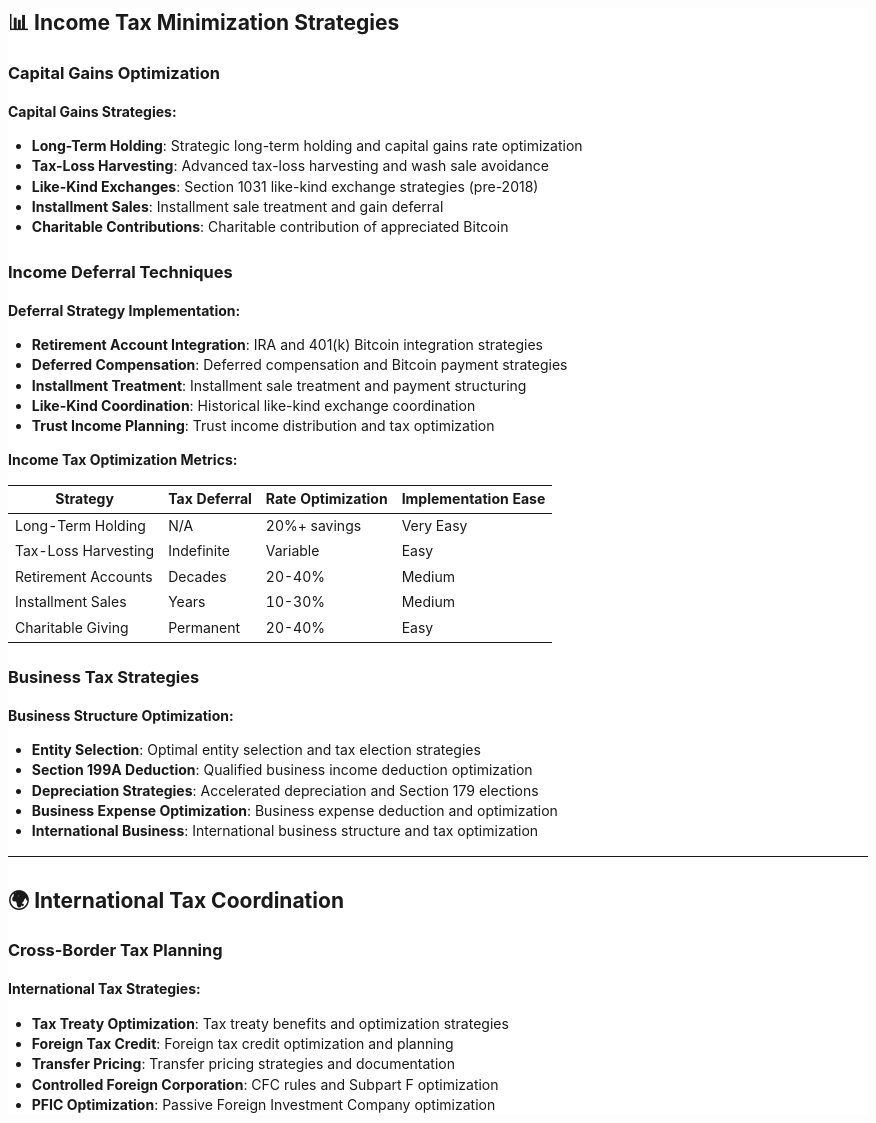 
## 📊 Income Tax Minimization Strategies

### Capital Gains Optimization

**Capital Gains Strategies:**
- **Long-Term Holding**: Strategic long-term holding and capital gains rate optimization
- **Tax-Loss Harvesting**: Advanced tax-loss harvesting and wash sale avoidance
- **Like-Kind Exchanges**: Section 1031 like-kind exchange strategies (pre-2018)
- **Installment Sales**: Installment sale treatment and gain deferral
- **Charitable Contributions**: Charitable contribution of appreciated Bitcoin

### Income Deferral Techniques

**Deferral Strategy Implementation:**
- **Retirement Account Integration**: IRA and 401(k) Bitcoin integration strategies
- **Deferred Compensation**: Deferred compensation and Bitcoin payment strategies
- **Installment Treatment**: Installment sale treatment and payment structuring
- **Like-Kind Coordination**: Historical like-kind exchange coordination
- **Trust Income Planning**: Trust income distribution and tax optimization

**Income Tax Optimization Metrics:**

| **Strategy** | **Tax Deferral** | **Rate Optimization** | **Implementation Ease** |
|-------------|-----------------|---------------------|----------------------|
| Long-Term Holding | N/A | 20%+ savings | Very Easy |
| Tax-Loss Harvesting | Indefinite | Variable | Easy |
| Retirement Accounts | Decades | 20-40% | Medium |
| Installment Sales | Years | 10-30% | Medium |
| Charitable Giving | Permanent | 20-40% | Easy |

### Business Tax Strategies

**Business Structure Optimization:**
- **Entity Selection**: Optimal entity selection and tax election strategies
- **Section 199A Deduction**: Qualified business income deduction optimization
- **Depreciation Strategies**: Accelerated depreciation and Section 179 elections
- **Business Expense Optimization**: Business expense deduction and optimization
- **International Business**: International business structure and tax optimization

---

## 🌍 International Tax Coordination

### Cross-Border Tax Planning

**International Tax Strategies:**
- **Tax Treaty Optimization**: Tax treaty benefits and optimization strategies
- **Foreign Tax Credit**: Foreign tax credit optimization and planning
- **Transfer Pricing**: Transfer pricing strategies and documentation
- **Controlled Foreign Corporation**: CFC rules and Subpart F optimization
- **PFIC Optimization**: Passive Foreign Investment Company optimization
